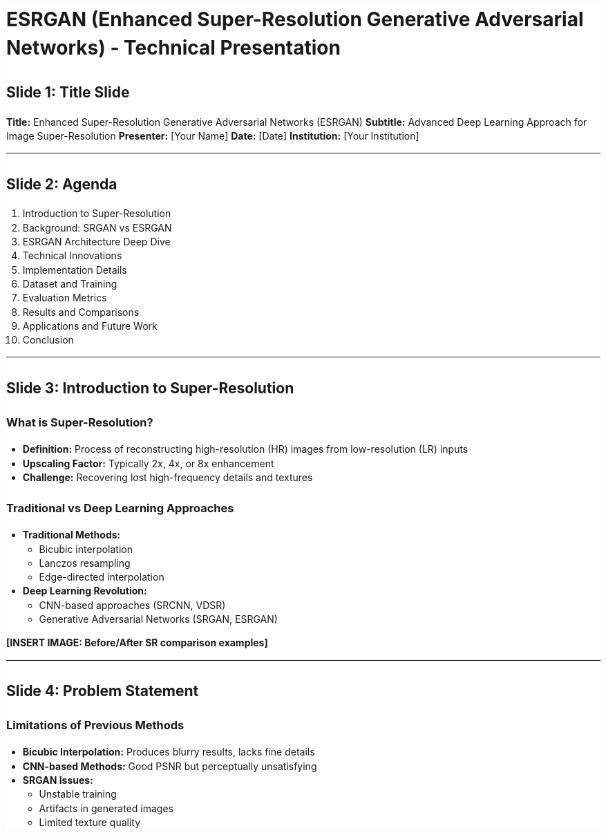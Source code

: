 # ESRGAN (Enhanced Super-Resolution Generative Adversarial Networks) - Technical Presentation

## Slide 1: Title Slide
**Title:** Enhanced Super-Resolution Generative Adversarial Networks (ESRGAN)
**Subtitle:** Advanced Deep Learning Approach for Image Super-Resolution
**Presenter:** [Your Name]
**Date:** [Date]
**Institution:** [Your Institution]

---

## Slide 2: Agenda
1. Introduction to Super-Resolution
2. Background: SRGAN vs ESRGAN
3. ESRGAN Architecture Deep Dive
4. Technical Innovations
5. Implementation Details
6. Dataset and Training
7. Evaluation Metrics
8. Results and Comparisons
9. Applications and Future Work
10. Conclusion

---

## Slide 3: Introduction to Super-Resolution
### What is Super-Resolution?
- **Definition:** Process of reconstructing high-resolution (HR) images from low-resolution (LR) inputs
- **Upscaling Factor:** Typically 2x, 4x, or 8x enhancement
- **Challenge:** Recovering lost high-frequency details and textures

### Traditional vs Deep Learning Approaches
- **Traditional Methods:**
  - Bicubic interpolation
  - Lanczos resampling
  - Edge-directed interpolation
- **Deep Learning Revolution:**
  - CNN-based approaches (SRCNN, VDSR)
  - Generative Adversarial Networks (SRGAN, ESRGAN)

**[INSERT IMAGE: Before/After SR comparison examples]**

---

## Slide 4: Problem Statement
### Limitations of Previous Methods
- **Bicubic Interpolation:** Produces blurry results, lacks fine details
- **CNN-based Methods:** Good PSNR but perceptually unsatisfying
- **SRGAN Issues:**
  - Unstable training
  - Artifacts in generated images
  - Limited texture quality
